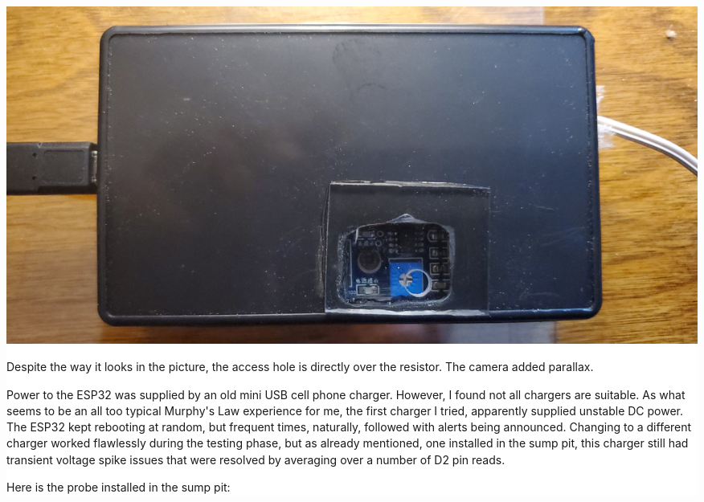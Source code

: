 ![sump\_case\_cover.png](./media/sump_case_cover.png)

Despite the way it looks in the picture, the access hole is directly
over the resistor. The camera added parallax.

Power to the ESP32 was supplied by an old mini USB cell phone charger.
However, I found not all chargers are suitable. As what seems to be an
all too typical Murphy's Law experience for me, the first charger I
tried, apparently supplied unstable DC power. The ESP32 kept rebooting
at random, but frequent times, naturally, followed with alerts being
announced. Changing to a different charger worked flawlessly during the
testing phase, but as already mentioned, one installed in the sump pit,
this charger still had transient voltage spike issues that were resolved
by averaging over a number of D2 pin reads.

Here is the probe installed in the sump pit:
